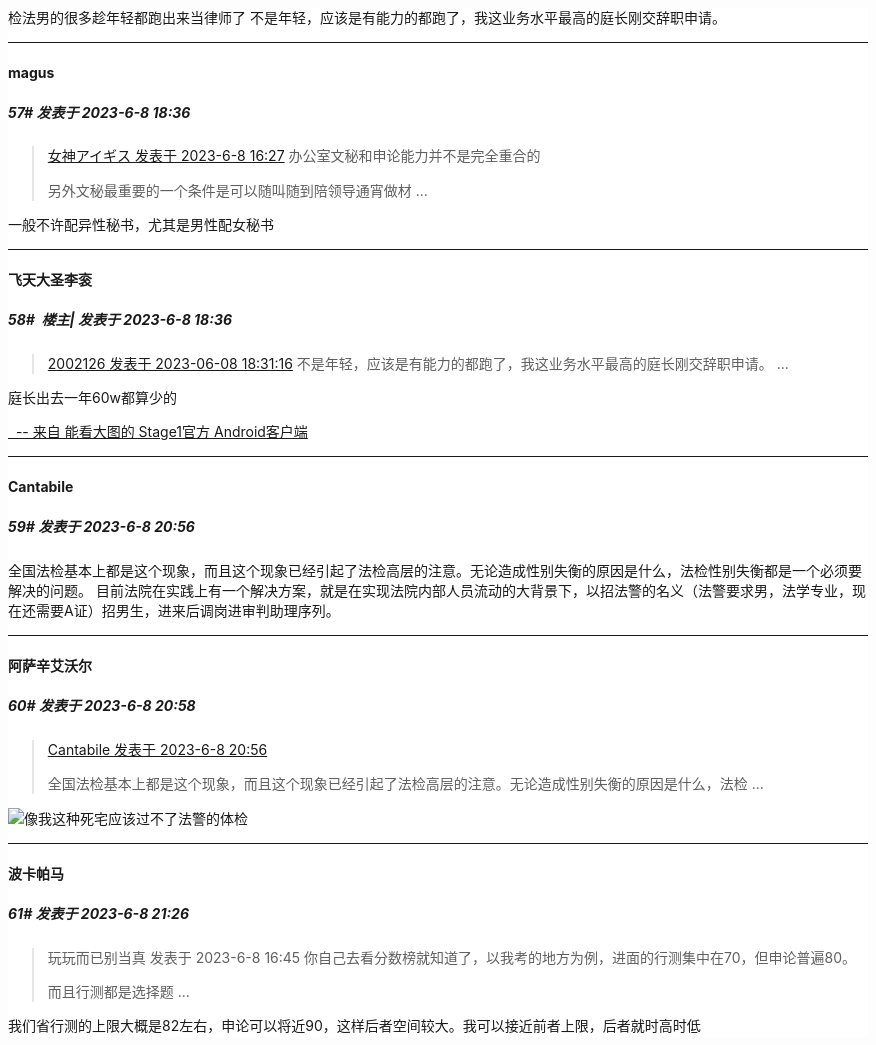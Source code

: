 检法男的很多趁年轻都跑出来当律师了</blockquote>
不是年轻，应该是有能力的都跑了，我这业务水平最高的庭长刚交辞职申请。

*****

####  magus  
##### 57#       发表于 2023-6-8 18:36

<blockquote><a href="httphttps://bbs.saraba1st.com/2b/forum.php?mod=redirect&amp;goto=findpost&amp;pid=61187232&amp;ptid=2138967" target="_blank">女神アイギス 发表于 2023-6-8 16:27</a>
办公室文秘和申论能力并不是完全重合的

另外文秘最重要的一个条件是可以随叫随到陪领导通宵做材 ...</blockquote>
一般不许配异性秘书，尤其是男性配女秘书

*****

####  飞天大圣李衮  
##### 58#         楼主| 发表于 2023-6-8 18:36

<blockquote><a href="httphttps://bbs.saraba1st.com/2b/forum.php?mod=redirect&amp;goto=findpost&amp;pid=61189147&amp;ptid=2138967" target="_blank">2002126 发表于 2023-06-08 18:31:16</a>
不是年轻，应该是有能力的都跑了，我这业务水平最高的庭长刚交辞职申请。 ...</blockquote>庭长出去一年60w都算少的

[  -- 来自 能看大图的 Stage1官方 Android客户端](https://www.coolapk.com/apk/140634)

*****

####  Cantabile  
##### 59#       发表于 2023-6-8 20:56

全国法检基本上都是这个现象，而且这个现象已经引起了法检高层的注意。无论造成性别失衡的原因是什么，法检性别失衡都是一个必须要解决的问题。
目前法院在实践上有一个解决方案，就是在实现法院内部人员流动的大背景下，以招法警的名义（法警要求男，法学专业，现在还需要A证）招男生，进来后调岗进审判助理序列。

*****

####  阿萨辛艾沃尔  
##### 60#       发表于 2023-6-8 20:58

<blockquote><a href="httphttps://bbs.saraba1st.com/2b/forum.php?mod=redirect&amp;goto=findpost&amp;pid=61191008&amp;ptid=2138967" target="_blank">Cantabile 发表于 2023-6-8 20:56</a>

全国法检基本上都是这个现象，而且这个现象已经引起了法检高层的注意。无论造成性别失衡的原因是什么，法检 ...</blockquote>
<img src="https://static.saraba1st.com/image/smiley/face2017/068.png" referrerpolicy="no-referrer">像我这种死宅应该过不了法警的体检


*****

####  波卡帕马  
##### 61#       发表于 2023-6-8 21:26

<blockquote>玩玩而已别当真 发表于 2023-6-8 16:45
你自己去看分数榜就知道了，以我考的地方为例，进面的行测集中在70，但申论普遍80。

而且行测都是选择题 ...</blockquote>
我们省行测的上限大概是82左右，申论可以将近90，这样后者空间较大。我可以接近前者上限，后者就时高时低
